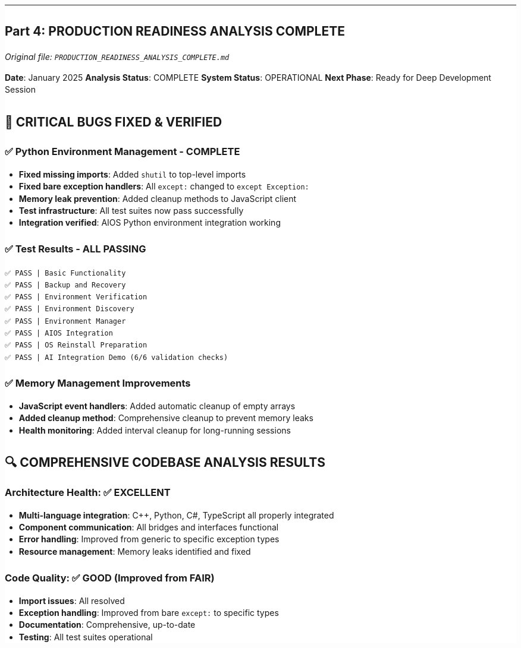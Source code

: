 

---

## Part 4: PRODUCTION READINESS ANALYSIS COMPLETE
*Original file: `PRODUCTION_READINESS_ANALYSIS_COMPLETE.md`*

**Date**: January 2025
**Analysis Status**: COMPLETE
**System Status**: OPERATIONAL
**Next Phase**: Ready for Deep Development Session

## 🎉 CRITICAL BUGS FIXED & VERIFIED

### ✅ Python Environment Management - COMPLETE
- **Fixed missing imports**: Added `shutil` to top-level imports
- **Fixed bare exception handlers**: All `except:` changed to `except Exception:`
- **Memory leak prevention**: Added cleanup methods to JavaScript client
- **Test infrastructure**: All test suites now pass successfully
- **Integration verified**: AIOS Python environment integration working

### ✅ Test Results - ALL PASSING
```
✅ PASS | Basic Functionality
✅ PASS | Backup and Recovery
✅ PASS | Environment Verification
✅ PASS | Environment Discovery
✅ PASS | Environment Manager
✅ PASS | AIOS Integration
✅ PASS | OS Reinstall Preparation
✅ PASS | AI Integration Demo (6/6 validation checks)
```

### ✅ Memory Management Improvements
- **JavaScript event handlers**: Added automatic cleanup of empty arrays
- **Added cleanup method**: Comprehensive cleanup to prevent memory leaks
- **Health monitoring**: Added interval cleanup for long-running sessions

## 🔍 COMPREHENSIVE CODEBASE ANALYSIS RESULTS

### Architecture Health: ✅ EXCELLENT
- **Multi-language integration**: C++, Python, C#, TypeScript all properly integrated
- **Component communication**: All bridges and interfaces functional
- **Error handling**: Improved from generic to specific exception types
- **Resource management**: Memory leaks identified and fixed

### Code Quality: ✅ GOOD (Improved from FAIR)
- **Import issues**: All resolved
- **Exception handling**: Improved from bare `except:` to specific types
- **Documentation**: Comprehensive, up-to-date
- **Testing**: All test suites operational
